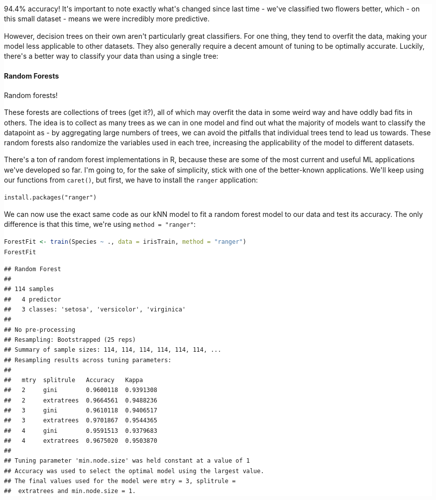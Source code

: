 94.4% accuracy! It's important to note exactly what's changed since last time - we've classified two flowers better, which - on this small dataset - means we were incredibly more predictive.

However, decision trees on their own aren't particularly great classifiers. For one thing, they tend to overfit the data, making your model less applicable to other datasets. They also generally require a decent amount of tuning to be optimally accurate. Luckily, there's a better way to classify your data than using a single tree:

#### Random Forests
Random forests! 

These forests are collections of trees (get it?), all of which may overfit the data in some weird way and have oddly bad fits in others. The idea is to collect as many trees as we can in one model and find out what the majority of models want to classify the datapoint as - by aggregating large numbers of trees, we can avoid the pitfalls that individual trees tend to lead us towards. These random forests also randomize the variables used in each tree, increasing the applicability of the model to different datasets.

There's a ton of random forest implementations in R, because these are some of the most current and useful ML applications we've developed so far. I'm going to, for the sake of simplicity, stick with one of the better-known applications. We'll keep using our functions from `caret()`, but first, we have to install the `ranger` application:

```
install.packages("ranger")
```

We can now use the exact same code as our kNN model to fit a random forest model to our data and test its accuracy. The only difference is that this time, we're using `method = "ranger"`:

```r
ForestFit <- train(Species ~ ., data = irisTrain, method = "ranger")
ForestFit
```

```
## Random Forest 
## 
## 114 samples
##   4 predictor
##   3 classes: 'setosa', 'versicolor', 'virginica' 
## 
## No pre-processing
## Resampling: Bootstrapped (25 reps) 
## Summary of sample sizes: 114, 114, 114, 114, 114, 114, ... 
## Resampling results across tuning parameters:
## 
##   mtry  splitrule   Accuracy   Kappa    
##   2     gini        0.9600118  0.9391308
##   2     extratrees  0.9664561  0.9488236
##   3     gini        0.9610118  0.9406517
##   3     extratrees  0.9701867  0.9544365
##   4     gini        0.9591513  0.9379683
##   4     extratrees  0.9675020  0.9503870
## 
## Tuning parameter 'min.node.size' was held constant at a value of 1
## Accuracy was used to select the optimal model using the largest value.
## The final values used for the model were mtry = 3, splitrule =
##  extratrees and min.node.size = 1.
```
